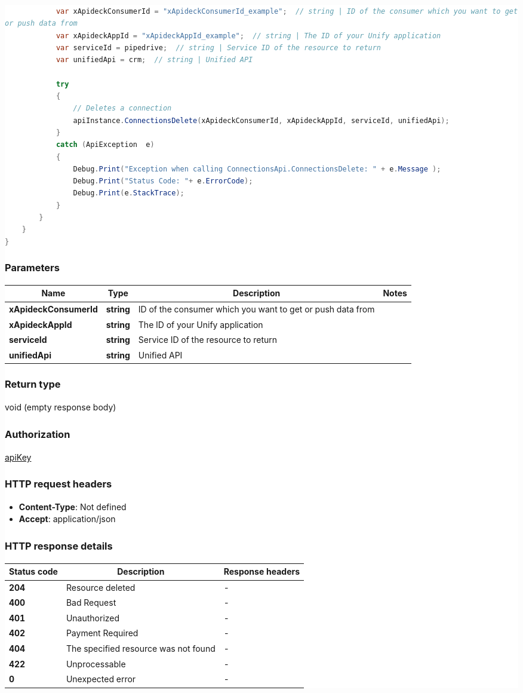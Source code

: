 ```csharp
            var xApideckConsumerId = "xApideckConsumerId_example";  // string | ID of the consumer which you want to get or push data from
            var xApideckAppId = "xApideckAppId_example";  // string | The ID of your Unify application
            var serviceId = pipedrive;  // string | Service ID of the resource to return
            var unifiedApi = crm;  // string | Unified API

            try
            {
                // Deletes a connection
                apiInstance.ConnectionsDelete(xApideckConsumerId, xApideckAppId, serviceId, unifiedApi);
            }
            catch (ApiException  e)
            {
                Debug.Print("Exception when calling ConnectionsApi.ConnectionsDelete: " + e.Message );
                Debug.Print("Status Code: "+ e.ErrorCode);
                Debug.Print(e.StackTrace);
            }
        }
    }
}
```

### Parameters

Name | Type | Description  | Notes
------------- | ------------- | ------------- | -------------
 **xApideckConsumerId** | **string**| ID of the consumer which you want to get or push data from | 
 **xApideckAppId** | **string**| The ID of your Unify application | 
 **serviceId** | **string**| Service ID of the resource to return | 
 **unifiedApi** | **string**| Unified API | 

### Return type

void (empty response body)

### Authorization

[apiKey](../README.md#apiKey)

### HTTP request headers

 - **Content-Type**: Not defined
 - **Accept**: application/json


### HTTP response details
| Status code | Description | Response headers |
|-------------|-------------|------------------|
| **204** | Resource deleted |  -  |
| **400** | Bad Request |  -  |
| **401** | Unauthorized |  -  |
| **402** | Payment Required |  -  |
| **404** | The specified resource was not found |  -  |
| **422** | Unprocessable |  -  |
| **0** | Unexpected error |  -  |
